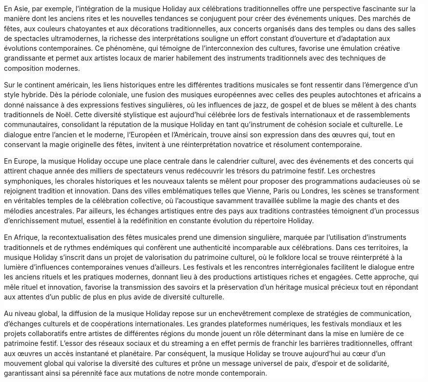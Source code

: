En Asie, par exemple, l’intégration de la musique Holiday aux célébrations traditionnelles offre une perspective fascinante sur la manière dont les anciens rites et les nouvelles tendances se conjuguent pour créer des événements uniques. Des marchés de fêtes, aux couleurs chatoyantes et aux décorations traditionnelles, aux concerts organisés dans des temples ou dans des salles de spectacles ultramodernes, la richesse des interprétations souligne un effort constant d’ouverture et d’adaptation aux évolutions contemporaines. Ce phénomène, qui témoigne de l’interconnexion des cultures, favorise une émulation créative grandissante et permet aux artistes locaux de marier habilement des instruments traditionnels avec des techniques de composition modernes.  
 
Sur le continent américain, les liens historiques entre les différentes traditions musicales se font ressentir dans l’émergence d’un style hybride. Dès la période coloniale, une fusion des musiques européennes avec celles des peuples autochtones et africains a donné naissance à des expressions festives singulières, où les influences de jazz, de gospel et de blues se mêlent à des chants traditionnels de Noël. Cette diversité stylistique est aujourd’hui célébrée lors de festivals internationaux et de rassemblements communautaires, consolidant la réputation de la musique Holiday en tant qu’instrument de cohésion sociale et culturelle. Le dialogue entre l’ancien et le moderne, l’Européen et l’Américain, trouve ainsi son expression dans des œuvres qui, tout en conservant la magie originelle des fêtes, invitent à une réinterprétation novatrice et résolument contemporaine.  
 
En Europe, la musique Holiday occupe une place centrale dans le calendrier culturel, avec des événements et des concerts qui attirent chaque année des milliers de spectateurs venus redécouvrir les trésors du patrimoine festif. Les orchestres symphoniques, les chorales historiques et les nouveaux talents se mêlent pour proposer des programmations audacieuses où se rejoignent tradition et innovation. Dans des villes emblématiques telles que Vienne, Paris ou Londres, les scènes se transforment en véritables temples de la célébration collective, où l’acoustique savamment travaillée sublime la magie des chants et des mélodies ancestrales. Par ailleurs, les échanges artistiques entre des pays aux traditions contrastées témoignent d’un processus d’enrichissement mutuel, essentiel à la redéfinition en constante évolution du répertoire Holiday.  
 
En Afrique, la recontextualisation des fêtes musicales prend une dimension singulière, marquée par l’utilisation d’instruments traditionnels et de rythmes endémiques qui confèrent une authenticité incomparable aux célébrations. Dans ces territoires, la musique Holiday s’inscrit dans un projet de valorisation du patrimoine culturel, où le folklore local se trouve réinterprété à la lumière d’influences contemporaines venues d’ailleurs. Les festivals et les rencontres interrégionales facilitent le dialogue entre les anciens rituels et les pratiques modernes, donnant lieu à des productions artistiques riches et engagées. Cette approche, qui mêle rituel et innovation, favorise la transmission des savoirs et la préservation d’un héritage musical précieux tout en répondant aux attentes d’un public de plus en plus avide de diversité culturelle.  
 
Au niveau global, la diffusion de la musique Holiday repose sur un enchevêtrement complexe de stratégies de communication, d’échanges culturels et de coopérations internationales. Les grandes plateformes numériques, les festivals mondiaux et les projets collaboratifs entre artistes de différentes régions du monde jouent un rôle déterminant dans la mise en lumière de ce patrimoine festif. L’essor des réseaux sociaux et du streaming a en effet permis de franchir les barrières traditionnelles, offrant aux œuvres un accès instantané et planétaire. Par conséquent, la musique Holiday se trouve aujourd’hui au cœur d’un mouvement global qui valorise la diversité des cultures et prône un message universel de paix, d’espoir et de solidarité, garantissant ainsi sa pérennité face aux mutations de notre monde contemporain.
